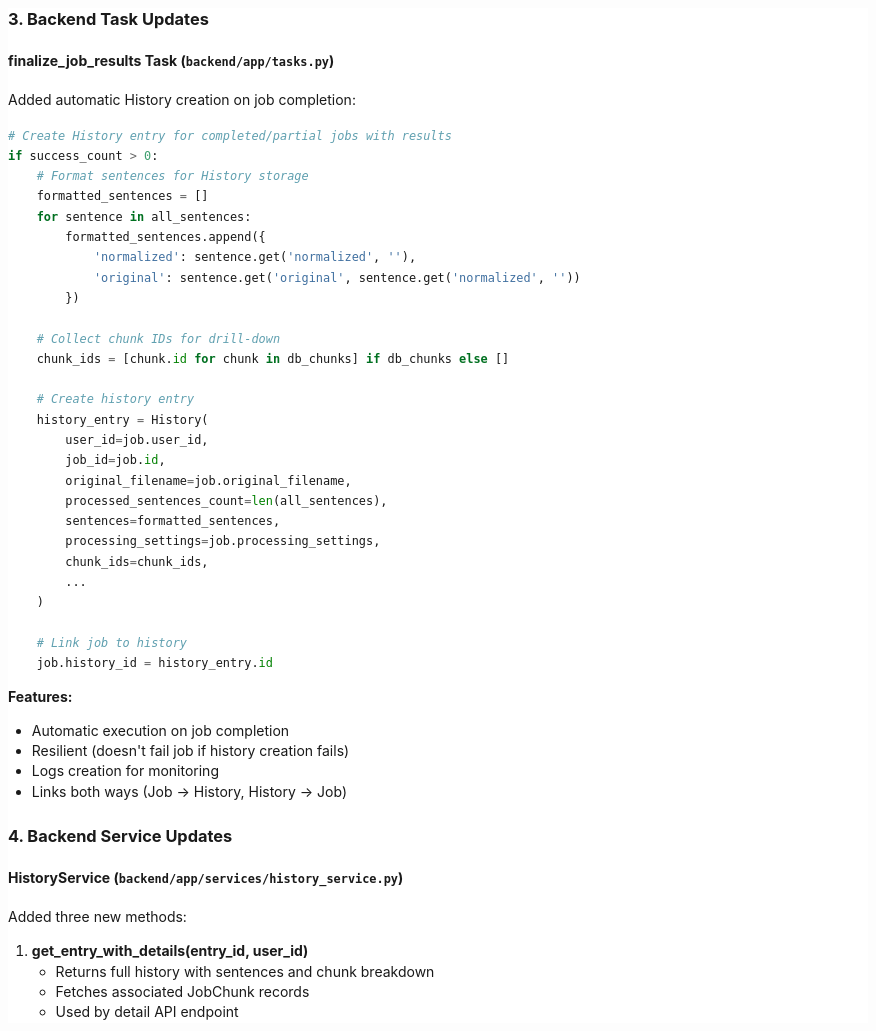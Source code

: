 ### 3. Backend Task Updates

#### finalize_job_results Task (`backend/app/tasks.py`)

Added automatic History creation on job completion:

```python
# Create History entry for completed/partial jobs with results
if success_count > 0:
    # Format sentences for History storage
    formatted_sentences = []
    for sentence in all_sentences:
        formatted_sentences.append({
            'normalized': sentence.get('normalized', ''),
            'original': sentence.get('original', sentence.get('normalized', ''))
        })
    
    # Collect chunk IDs for drill-down
    chunk_ids = [chunk.id for chunk in db_chunks] if db_chunks else []
    
    # Create history entry
    history_entry = History(
        user_id=job.user_id,
        job_id=job.id,
        original_filename=job.original_filename,
        processed_sentences_count=len(all_sentences),
        sentences=formatted_sentences,
        processing_settings=job.processing_settings,
        chunk_ids=chunk_ids,
        ...
    )
    
    # Link job to history
    job.history_id = history_entry.id
```

**Features:**
- Automatic execution on job completion
- Resilient (doesn't fail job if history creation fails)
- Logs creation for monitoring
- Links both ways (Job → History, History → Job)

### 4. Backend Service Updates

#### HistoryService (`backend/app/services/history_service.py`)

Added three new methods:

1. **get_entry_with_details(entry_id, user_id)**
   - Returns full history with sentences and chunk breakdown
   - Fetches associated JobChunk records
   - Used by detail API endpoint
